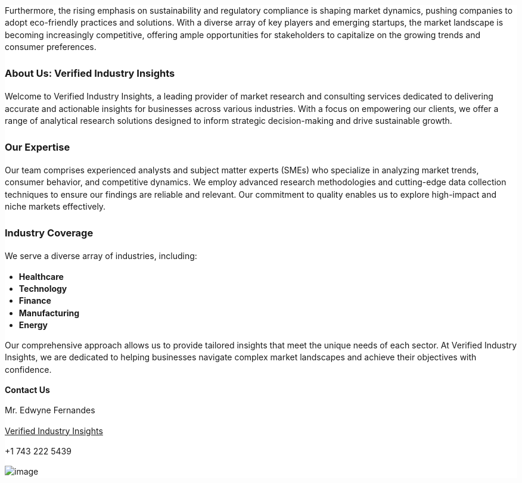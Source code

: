 Furthermore, the rising emphasis on sustainability and regulatory compliance is shaping market dynamics, pushing companies to adopt eco-friendly practices and solutions. With a diverse array of key players and emerging startups, the market landscape is becoming increasingly competitive, offering ample opportunities for stakeholders to capitalize on the growing trends and consumer preferences.</p><h3>About Us: Verified Industry Insights</h3><p>Welcome to Verified Industry Insights, a leading provider of market research and consulting services dedicated to delivering accurate and actionable insights for businesses across various industries. With a focus on empowering our clients, we offer a range of analytical research solutions designed to inform strategic decision-making and drive sustainable growth.</p><h3>Our Expertise</h3><p>Our team comprises experienced analysts and subject matter experts (SMEs) who specialize in analyzing market trends, consumer behavior, and competitive dynamics. We employ advanced research methodologies and cutting-edge data collection techniques to ensure our findings are reliable and relevant. Our commitment to quality enables us to explore high-impact and niche markets effectively.</p><h3>Industry Coverage</h3><p>We serve a diverse array of industries, including:</p><ul><li><strong>Healthcare</strong></li><li><strong>Technology</strong></li><li><strong>Finance</strong></li><li><strong>Manufacturing</strong></li><li><strong>Energy</strong></li></ul><p>Our comprehensive approach allows us to provide tailored insights that meet the unique needs of each sector. At Verified Industry Insights, we are dedicated to helping businesses navigate complex market landscapes and achieve their objectives with confidence.</p><p><strong>Contact Us</strong></p><p>Mr. Edwyne Fernandes</p><p><a href="https://www.verifiedindustryinsights.com/">Verified Industry Insights</a></p><p>+1 743 222 5439</p>
![image](https://github.com/user-attachments/assets/d806b09d-109d-4aa0-8815-915c225f9dd2)
